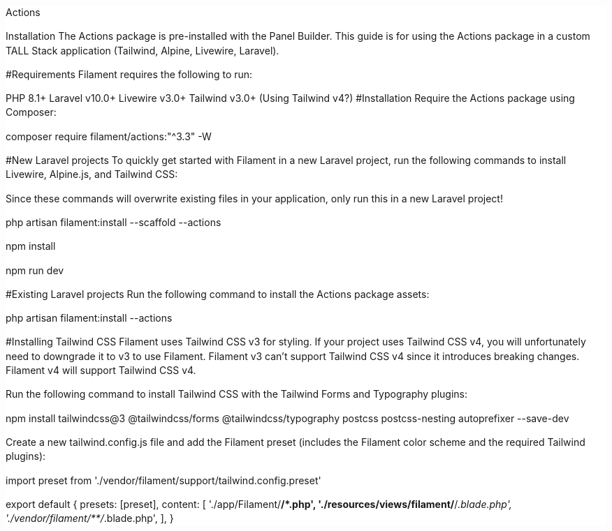 Actions

Installation
The Actions package is pre-installed with the Panel Builder. This guide is for using the Actions package in a custom TALL Stack application (Tailwind, Alpine, Livewire, Laravel).

#Requirements
Filament requires the following to run:

PHP 8.1+
Laravel v10.0+
Livewire v3.0+
Tailwind v3.0+ (Using Tailwind v4?)
#Installation
Require the Actions package using Composer:

composer require filament/actions:"^3.3" -W

#New Laravel projects
To quickly get started with Filament in a new Laravel project, run the following commands to install Livewire, Alpine.js, and Tailwind CSS:

Since these commands will overwrite existing files in your application, only run this in a new Laravel project!

php artisan filament:install --scaffold --actions

npm install

npm run dev

#Existing Laravel projects
Run the following command to install the Actions package assets:

php artisan filament:install --actions

#Installing Tailwind CSS
Filament uses Tailwind CSS v3 for styling. If your project uses Tailwind CSS v4, you will unfortunately need to downgrade it to v3 to use Filament. Filament v3 can’t support Tailwind CSS v4 since it introduces breaking changes. Filament v4 will support Tailwind CSS v4.

Run the following command to install Tailwind CSS with the Tailwind Forms and Typography plugins:

npm install tailwindcss@3 @tailwindcss/forms @tailwindcss/typography postcss postcss-nesting autoprefixer --save-dev

Create a new tailwind.config.js file and add the Filament preset (includes the Filament color scheme and the required Tailwind plugins):

import preset from './vendor/filament/support/tailwind.config.preset'

export default {
    presets: [preset],
    content: [
        './app/Filament/**/*.php',
        './resources/views/filament/**/*.blade.php',
        './vendor/filament/**/*.blade.php',
    ],
}
